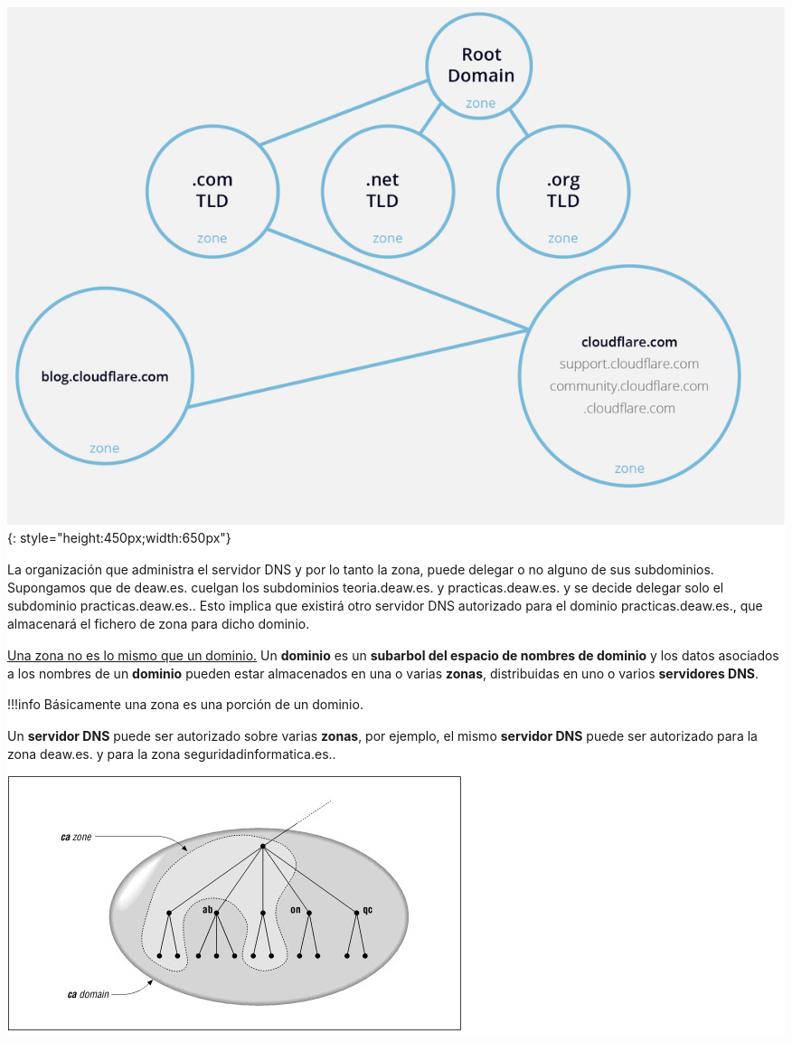 ![](img/dns3.webp){: style="height:450px;width:650px"}

La organización que administra el servidor DNS y por lo tanto la zona, puede delegar o no alguno de sus subdominios. Supongamos que de deaw.es. cuelgan los subdominios teoria.deaw.es. y practicas.deaw.es. y se decide delegar solo el subdominio practicas.deaw.es.. Esto implica que existirá otro servidor DNS autorizado para el dominio practicas.deaw.es., que almacenará el fichero de zona para dicho dominio.

<u>Una zona no es lo mismo que un dominio.</u> Un **dominio** es un **subarbol del espacio de nombres de dominio** y los datos asociados a los nombres de un **dominio** pueden estar almacenados en una o varias **zonas**, distribuidas en uno o varios **servidores DNS**. 

!!!info
    Básicamente una zona es una porción de un dominio.

Un **servidor DNS** puede ser autorizado sobre varias **zonas**, por ejemplo, el mismo **servidor DNS** puede ser autorizado para la zona deaw.es. y para la zona seguridadinformatica.es..

![](img/dns5.png)

